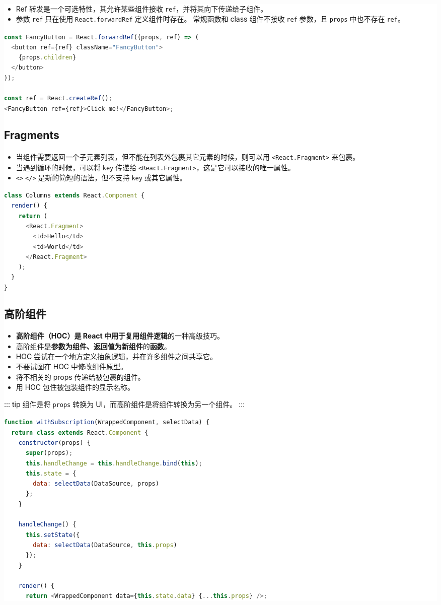 - Ref 转发是一个可选特性，其允许某些组件接收 `ref`，并将其向下传递给子组件。
- 参数 `ref` 只在使用 `React.forwardRef` 定义组件时存在。
  常规函数和 class 组件不接收 `ref` 参数，且 `props` 中也不存在 `ref`。

```js
const FancyButton = React.forwardRef((props, ref) => (
  <button ref={ref} className="FancyButton">
    {props.children}
  </button>
));

const ref = React.createRef();
<FancyButton ref={ref}>Click me!</FancyButton>;
```

## Fragments

- 当组件需要返回一个子元素列表，但不能在列表外包裹其它元素的时候，则可以用 `<React.Fragment>` 来包裹。
- 当遇到循环的时候，可以将 `key` 传递给 `<React.Fragment>`，这是它可以接收的唯一属性。
- `<>` `</>` 是新的简短的语法，但不支持 `key` 或其它属性。

```js
class Columns extends React.Component {
  render() {
    return (
      <React.Fragment>
        <td>Hello</td>
        <td>World</td>
      </React.Fragment>
    );
  }
}
```

## 高阶组件

- **高阶组件（HOC）**是 React 中用于**复用组件逻辑**的一种高级技巧。
- 高阶组件是**参数为组件、返回值为新组件**的**函数**。
- HOC 尝试在一个地方定义抽象逻辑，并在许多组件之间共享它。
- 不要试图在 HOC 中修改组件原型。
- 将不相关的 props 传递给被包裹的组件。
- 用 HOC 包住被包装组件的显示名称。

::: tip
组件是将 `props` 转换为 UI，而高阶组件是将组件转换为另一个组件。
:::

```js
function withSubscription(WrappedComponent, selectData) {
  return class extends React.Component {
    constructor(props) {
      super(props);
      this.handleChange = this.handleChange.bind(this);
      this.state = {
        data: selectData(DataSource, props)
      };
    }

    handleChange() {
      this.setState({
        data: selectData(DataSource, this.props)
      });
    }

    render() {
      return <WrappedComponent data={this.state.data} {...this.props} />;
```